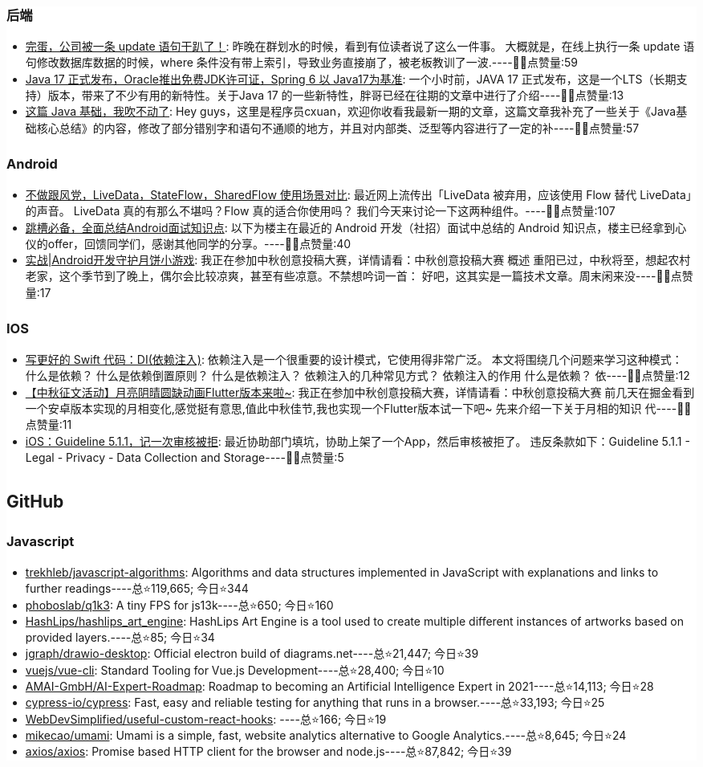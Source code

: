 ### 后端 
- [完蛋，公司被一条 update 语句干趴了！](https://juejin.cn/post/7007289199904686094): 昨晚在群划水的时候，看到有位读者说了这么一件事。 大概就是，在线上执行一条 update 语句修改数据库数据的时候，where 条件没有带上索引，导致业务直接崩了，被老板教训了一波.----👍🏻点赞量:59 
- [Java 17 正式发布，Oracle推出免费JDK许可证，Spring 6 以 Java17为基准](https://juejin.cn/post/7007829606459768868): 一个小时前，JAVA 17 正式发布，这是一个LTS（长期支持）版本，带来了不少有用的新特性。关于Java 17 的一些新特性，胖哥已经在往期的文章中进行了介绍----👍🏻点赞量:13 
- [这篇 Java 基础，我吹不动了](https://juejin.cn/post/7007245485001932814): Hey guys，这里是程序员cxuan，欢迎你收看我最新一期的文章，这篇文章我补充了一些关于《Java基础核心总结》的内容，修改了部分错别字和语句不通顺的地方，并且对内部类、泛型等内容进行了一定的补----👍🏻点赞量:57 

### Android 
- [不做跟风党，LiveData，StateFlow，SharedFlow 使用场景对比](https://juejin.cn/post/7007602776502960165): 最近网上流传出「LiveData 被弃用，应该使用 Flow 替代 LiveData」的声音。 LiveData 真的有那么不堪吗？Flow 真的适合你使用吗？ 我们今天来讨论一下这两种组件。----👍🏻点赞量:107 
- [跳槽必备，全面总结Android面试知识点](https://juejin.cn/post/7007326164268105741): 以下为楼主在最近的 Android 开发（社招）面试中总结的 Android 知识点，楼主已经拿到心仪的offer，回馈同学们，感谢其他同学的分享。----👍🏻点赞量:40 
- [实战|Android开发守护月饼小游戏](https://juejin.cn/post/7007691169345830948): 我正在参加中秋创意投稿大赛，详情请看：中秋创意投稿大赛 概述 重阳已过，中秋将至，想起农村老家，这个季节到了晚上，偶尔会比较凉爽，甚至有些凉意。不禁想吟词一首： 好吧，这其实是一篇技术文章。周末闲来没----👍🏻点赞量:17 

### IOS 
- [写更好的 Swift 代码：DI(依赖注入)](https://juejin.cn/post/7007963930706313246): 依赖注入是一个很重要的设计模式，它使用得非常广泛。 本文将围绕几个问题来学习这种模式： 什么是依赖？ 什么是依赖倒置原则？ 什么是依赖注入？ 依赖注入的几种常见方式？ 依赖注入的作用 什么是依赖？ 依----👍🏻点赞量:12 
- [【中秋征文活动】月亮阴晴圆缺动画Flutter版本来啦~](https://juejin.cn/post/7007625387152769061): 我正在参加中秋创意投稿大赛，详情请看：中秋创意投稿大赛 前几天在掘金看到一个安卓版本实现的月相变化,感觉挺有意思,值此中秋佳节,我也实现一个Flutter版本试一下吧~ 先来介绍一下关于月相的知识 代----👍🏻点赞量:11 
- [iOS：Guideline 5.1.1，记一次审核被拒](https://juejin.cn/post/7007672668358967332): 最近协助部门填坑，协助上架了一个App，然后审核被拒了。 违反条款如下：Guideline 5.1.1 - Legal - Privacy - Data Collection and Storage----👍🏻点赞量:5 


## GitHub 
### Javascript 
- [trekhleb/javascript-algorithms](https://github.com/trekhleb/javascript-algorithms): Algorithms and data structures implemented in JavaScript with explanations and links to further readings----总⭐️119,665; 今日⭐️344 
- [phoboslab/q1k3](https://github.com/phoboslab/q1k3): A tiny FPS for js13k----总⭐️650; 今日⭐️160 
- [HashLips/hashlips_art_engine](https://github.com/HashLips/hashlips_art_engine): HashLips Art Engine is a tool used to create multiple different instances of artworks based on provided layers.----总⭐️85; 今日⭐️34 
- [jgraph/drawio-desktop](https://github.com/jgraph/drawio-desktop): Official electron build of diagrams.net----总⭐️21,447; 今日⭐️39 
- [vuejs/vue-cli](https://github.com/vuejs/vue-cli): Standard Tooling for Vue.js Development----总⭐️28,400; 今日⭐️10 
- [AMAI-GmbH/AI-Expert-Roadmap](https://github.com/AMAI-GmbH/AI-Expert-Roadmap): Roadmap to becoming an Artificial Intelligence Expert in 2021----总⭐️14,113; 今日⭐️28 
- [cypress-io/cypress](https://github.com/cypress-io/cypress): Fast, easy and reliable testing for anything that runs in a browser.----总⭐️33,193; 今日⭐️25 
- [WebDevSimplified/useful-custom-react-hooks](https://github.com/WebDevSimplified/useful-custom-react-hooks): ----总⭐️166; 今日⭐️19 
- [mikecao/umami](https://github.com/mikecao/umami): Umami is a simple, fast, website analytics alternative to Google Analytics.----总⭐️8,645; 今日⭐️24 
- [axios/axios](https://github.com/axios/axios): Promise based HTTP client for the browser and node.js----总⭐️87,842; 今日⭐️39 
